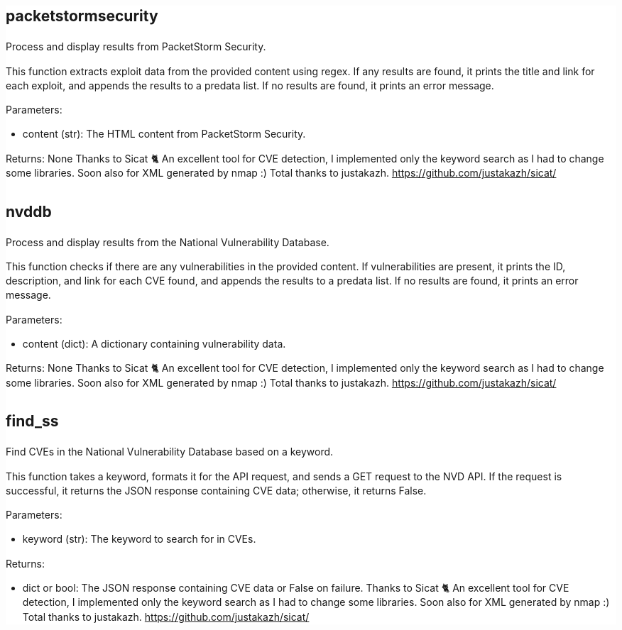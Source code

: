 ## packetstormsecurity
Process and display results from PacketStorm Security.

This function extracts exploit data from the provided content using regex. 
If any results are found, it prints the title and link for each exploit, 
and appends the results to a predata list. If no results are found, 
it prints an error message.

Parameters:
- content (str): The HTML content from PacketStorm Security.

Returns:
None
Thanks to Sicat 🐈
An excellent tool for CVE detection, I implemented only the keyword search as I had to change some libraries. Soon also for XML generated by nmap :) Total thanks to justakazh. https://github.com/justakazh/sicat/

## nvddb
Process and display results from the National Vulnerability Database.

This function checks if there are any vulnerabilities in the provided content. 
If vulnerabilities are present, it prints the ID, description, and link 
for each CVE found, and appends the results to a predata list. 
If no results are found, it prints an error message.

Parameters:
- content (dict): A dictionary containing vulnerability data.

Returns:
None
Thanks to Sicat 🐈
An excellent tool for CVE detection, I implemented only the keyword search as I had to change some libraries. Soon also for XML generated by nmap :) Total thanks to justakazh. https://github.com/justakazh/sicat/

## find_ss
Find CVEs in the National Vulnerability Database based on a keyword.

This function takes a keyword, formats it for the API request, 
and sends a GET request to the NVD API. If the request is successful, 
it returns the JSON response containing CVE data; otherwise, 
it returns False.

Parameters:
- keyword (str): The keyword to search for in CVEs.

Returns:
- dict or bool: The JSON response containing CVE data or False on failure.
Thanks to Sicat 🐈
An excellent tool for CVE detection, I implemented only the keyword search as I had to change some libraries. Soon also for XML generated by nmap :) Total thanks to justakazh. https://github.com/justakazh/sicat/
